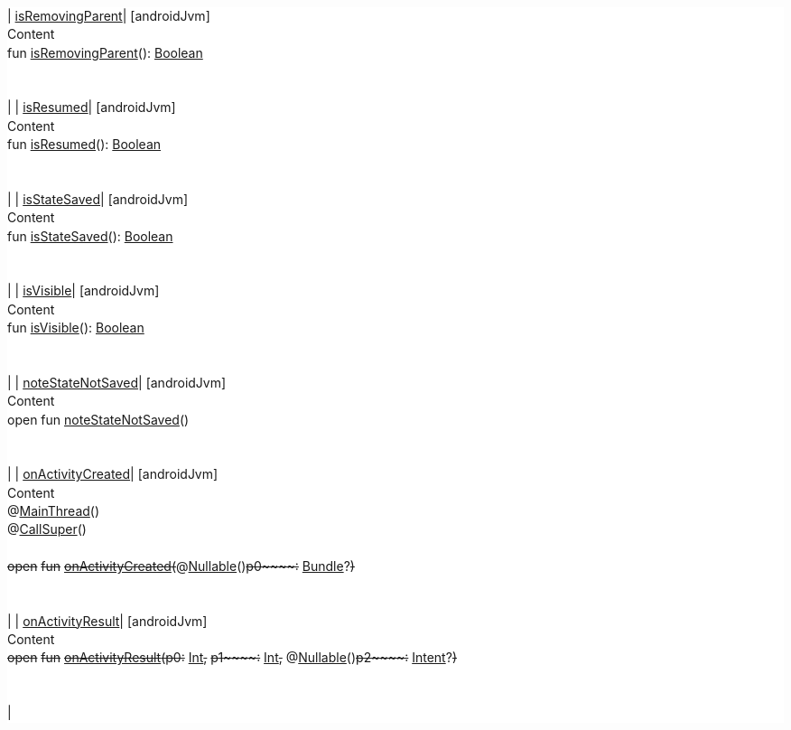 | <a name="androidx.fragment.app/Fragment/isRemovingParent/#/PointingToDeclaration/"></a>[isRemovingParent](../../com.bluejeans.bluejeanssdk.selfvideo/-self-video-fragment/index.md#515350128%2FFunctions%2F-435046686)| <a name="androidx.fragment.app/Fragment/isRemovingParent/#/PointingToDeclaration/"></a>[androidJvm]  <br>Content  <br>fun [isRemovingParent](../../com.bluejeans.bluejeanssdk.selfvideo/-self-video-fragment/index.md#515350128%2FFunctions%2F-435046686)(): [Boolean](https://kotlinlang.org/api/latest/jvm/stdlib/kotlin/-boolean/index.html)  <br><br><br>|
| <a name="androidx.fragment.app/Fragment/isResumed/#/PointingToDeclaration/"></a>[isResumed](../../com.bluejeans.bluejeanssdk.selfvideo/-self-video-fragment/index.md#-1476032792%2FFunctions%2F-435046686)| <a name="androidx.fragment.app/Fragment/isResumed/#/PointingToDeclaration/"></a>[androidJvm]  <br>Content  <br>fun [isResumed](../../com.bluejeans.bluejeanssdk.selfvideo/-self-video-fragment/index.md#-1476032792%2FFunctions%2F-435046686)(): [Boolean](https://kotlinlang.org/api/latest/jvm/stdlib/kotlin/-boolean/index.html)  <br><br><br>|
| <a name="androidx.fragment.app/Fragment/isStateSaved/#/PointingToDeclaration/"></a>[isStateSaved](../../com.bluejeans.bluejeanssdk.selfvideo/-self-video-fragment/index.md#-116937819%2FFunctions%2F-435046686)| <a name="androidx.fragment.app/Fragment/isStateSaved/#/PointingToDeclaration/"></a>[androidJvm]  <br>Content  <br>fun [isStateSaved](../../com.bluejeans.bluejeanssdk.selfvideo/-self-video-fragment/index.md#-116937819%2FFunctions%2F-435046686)(): [Boolean](https://kotlinlang.org/api/latest/jvm/stdlib/kotlin/-boolean/index.html)  <br><br><br>|
| <a name="androidx.fragment.app/Fragment/isVisible/#/PointingToDeclaration/"></a>[isVisible](../../com.bluejeans.bluejeanssdk.selfvideo/-self-video-fragment/index.md#1723885741%2FFunctions%2F-435046686)| <a name="androidx.fragment.app/Fragment/isVisible/#/PointingToDeclaration/"></a>[androidJvm]  <br>Content  <br>fun [isVisible](../../com.bluejeans.bluejeanssdk.selfvideo/-self-video-fragment/index.md#1723885741%2FFunctions%2F-435046686)(): [Boolean](https://kotlinlang.org/api/latest/jvm/stdlib/kotlin/-boolean/index.html)  <br><br><br>|
| <a name="androidx.fragment.app/Fragment/noteStateNotSaved/#/PointingToDeclaration/"></a>[noteStateNotSaved](../../com.bluejeans.bluejeanssdk.selfvideo/-self-video-fragment/index.md#-337516894%2FFunctions%2F-435046686)| <a name="androidx.fragment.app/Fragment/noteStateNotSaved/#/PointingToDeclaration/"></a>[androidJvm]  <br>Content  <br>open fun [noteStateNotSaved](../../com.bluejeans.bluejeanssdk.selfvideo/-self-video-fragment/index.md#-337516894%2FFunctions%2F-435046686)()  <br><br><br>|
| <a name="androidx.fragment.app/Fragment/onActivityCreated/#android.os.Bundle?/PointingToDeclaration/"></a>[onActivityCreated](../../com.bluejeans.bluejeanssdk.selfvideo/-self-video-fragment/index.md#-93866391%2FFunctions%2F-435046686)| <a name="androidx.fragment.app/Fragment/onActivityCreated/#android.os.Bundle?/PointingToDeclaration/"></a>[androidJvm]  <br>Content  <br>@[MainThread](https://developer.android.com/reference/kotlin/androidx/annotation/MainThread.html)()  <br>@[CallSuper](https://developer.android.com/reference/kotlin/androidx/annotation/CallSuper.html)()  <br>  <br>~~open~~ ~~fun~~ [~~onActivityCreated~~](../../com.bluejeans.bluejeanssdk.selfvideo/-self-video-fragment/index.md#-93866391%2FFunctions%2F-435046686)~~(~~@[Nullable](https://developer.android.com/reference/kotlin/androidx/annotation/Nullable.html)()~~p0~~~~:~~ [Bundle](https://developer.android.com/reference/kotlin/android/os/Bundle.html)?~~)~~  <br><br><br>|
| <a name="androidx.fragment.app/Fragment/onActivityResult/#kotlin.Int#kotlin.Int#android.content.Intent?/PointingToDeclaration/"></a>[onActivityResult](../../com.bluejeans.bluejeanssdk.selfvideo/-self-video-fragment/index.md#-632987463%2FFunctions%2F-435046686)| <a name="androidx.fragment.app/Fragment/onActivityResult/#kotlin.Int#kotlin.Int#android.content.Intent?/PointingToDeclaration/"></a>[androidJvm]  <br>Content  <br>~~open~~ ~~fun~~ [~~onActivityResult~~](../../com.bluejeans.bluejeanssdk.selfvideo/-self-video-fragment/index.md#-632987463%2FFunctions%2F-435046686)~~(~~~~p0~~~~:~~ [Int](https://kotlinlang.org/api/latest/jvm/stdlib/kotlin/-int/index.html)~~,~~ ~~p1~~~~:~~ [Int](https://kotlinlang.org/api/latest/jvm/stdlib/kotlin/-int/index.html)~~,~~ @[Nullable](https://developer.android.com/reference/kotlin/androidx/annotation/Nullable.html)()~~p2~~~~:~~ [Intent](https://developer.android.com/reference/kotlin/android/content/Intent.html)?~~)~~  <br><br><br>|